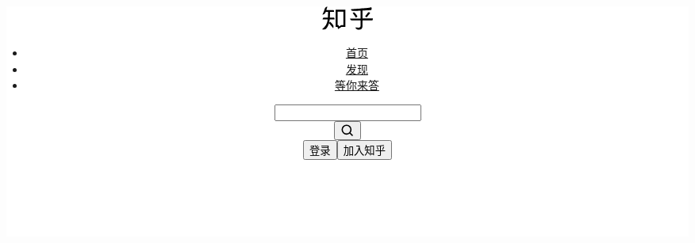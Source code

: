 
</style><link href="https://static.zhihu.com/heifetz/app.a22669dfd7d242a5985f.css" rel="stylesheet"/><link href="https://static.zhihu.com/heifetz/explore-routes.40a0e3bdf731f044d393.css" rel="stylesheet"/><script defer="" crossorigin="anonymous" src="https://unpkg.zhimg.com/@cfe/sentry-script@latest/dist/init.js" data-sentry-config="{&quot;dsn&quot;:&quot;https://65e244586890460588f00f2987137aa8@crash2.zhihu.com/193&quot;,&quot;sampleRate&quot;:0.1,&quot;release&quot;:&quot;2345-4dd5661d&quot;,&quot;ignoreErrorNames&quot;:[&quot;NetworkError&quot;,&quot;SecurityError&quot;],&quot;ignoreErrors&quot;:[&quot;origin message&quot;,&quot;Network request failed&quot;,&quot;Loading chunk&quot;,&quot;这个系统不支持该功能。&quot;,&quot;Can&#x27;t find variable: webkit&quot;,&quot;Can&#x27;t find variable: $&quot;,&quot;内存不足&quot;,&quot;out of memory&quot;,&quot;DOM Exception 18&quot;,&quot;The operation is insecure&quot;,&quot;[object Event]&quot;,&quot;[object FileError]&quot;,&quot;[object DOMError]&quot;,&quot;[object Object]&quot;,&quot;拒绝访问。&quot;,&quot;Maximum call stack size exceeded&quot;,&quot;UploadError&quot;,&quot;无法 fetch&quot;,&quot;draft-js&quot;,&quot;缺少 JavaScript 对象&quot;,&quot;componentWillEnter&quot;,&quot;componentWillLeave&quot;,&quot;componentWillAppear&quot;,&quot;getInlineStyleAt&quot;,&quot;getCharacterList&quot;],&quot;whitelistUrls&quot;:[&quot;static.zhihu.com&quot;]}"></script></head><body class="Entry-body"><div id="root"><div><div class="LoadingBar"></div><div><header role="banner" class="Sticky AppHeader" data-za-module="TopNavBar"><div class="AppHeader-inner"><a href="//www.zhihu.com" aria-label="知乎"><svg viewBox="0 0 200 91" class="Icon ZhihuLogo ZhihuLogo--blue Icon--logo" style="height:30px;width:64px" width="64" height="30" aria-hidden="true"><title></title><g><path d="M53.29 80.035l7.32.002 2.41 8.24 13.128-8.24h15.477v-67.98H53.29v67.978zm7.79-60.598h22.756v53.22h-8.73l-8.718 5.473-1.587-5.46-3.72-.012v-53.22zM46.818 43.162h-16.35c.545-8.467.687-16.12.687-22.955h15.987s.615-7.05-2.68-6.97H16.807c1.09-4.1 2.46-8.332 4.1-12.708 0 0-7.523 0-10.085 6.74-1.06 2.78-4.128 13.48-9.592 24.41 1.84-.2 7.927-.37 11.512-6.94.66-1.84.785-2.08 1.605-4.54h9.02c0 3.28-.374 20.9-.526 22.95H6.51c-3.67 0-4.863 7.38-4.863 7.38H22.14C20.765 66.11 13.385 79.24 0 89.62c6.403 1.828 12.784-.29 15.937-3.094 0 0 7.182-6.53 11.12-21.64L43.92 85.18s2.473-8.402-.388-12.496c-2.37-2.788-8.768-10.33-11.496-13.064l-4.57 3.627c1.363-4.368 2.183-8.61 2.46-12.71H49.19s-.027-7.38-2.372-7.38zm128.752-.502c6.51-8.013 14.054-18.302 14.054-18.302s-5.827-4.625-8.556-1.27c-1.874 2.548-11.51 15.063-11.51 15.063l6.012 4.51zm-46.903-18.462c-2.814-2.577-8.096.667-8.096.667s12.35 17.2 12.85 17.953l6.08-4.29s-8.02-11.752-10.83-14.33zM199.99 46.5c-6.18 0-40.908.292-40.953.292v-31.56c1.503 0 3.882-.124 7.14-.376 12.773-.753 21.914-1.25 27.427-1.504 0 0 3.817-8.496-.185-10.45-.96-.37-7.24 1.43-7.24 1.43s-51.63 5.153-72.61 5.64c.5 2.756 2.38 5.336 4.93 6.11 4.16 1.087 7.09.53 15.36.277 7.76-.5 13.65-.76 17.66-.76v31.19h-41.71s.88 6.97 7.97 7.14h33.73v22.16c0 4.364-3.498 6.87-7.65 6.6-4.4.034-8.15-.36-13.027-.566.623 1.24 1.977 4.496 6.035 6.824 3.087 1.502 5.054 2.053 8.13 2.053 9.237 0 14.27-5.4 14.027-14.16V53.93h38.235c3.026 0 2.72-7.432 2.72-7.432z" fill-rule="evenodd"/></g></svg></a><ul role="navigation" class="Tabs AppHeader-Tabs"><li role="tab" class="Tabs-item AppHeader-Tab Tabs-item--noMeta"><a class="Tabs-link AppHeader-TabsLink" href="//www.zhihu.com/" data-za-not-track-link="true">首页</a></li><li role="tab" class="Tabs-item AppHeader-Tab Tabs-item--noMeta"><a class="Tabs-link AppHeader-TabsLink is-active" href="//www.zhihu.com/explore" data-za-not-track-link="true">发现</a></li><li role="tab" class="Tabs-item AppHeader-Tab Tabs-item--noMeta"><a class="Tabs-link AppHeader-TabsLink" href="//www.zhihu.com/question/waiting" data-za-not-track-link="true">等你来答</a></li></ul><div class="SearchBar" role="search" data-za-module="PresetWordItem"><div class="SearchBar-toolWrapper"><form class="SearchBar-tool"><div><div class="Popover"><div class="SearchBar-input Input-wrapper Input-wrapper--grey"><input type="text" maxLength="100" value="" autoComplete="off" role="combobox" aria-expanded="false" aria-autocomplete="list" aria-activedescendant="null--1" id="null-toggle" aria-haspopup="true" aria-owns="null-content" class="Input" placeholder=""/><div class="Input-after"><button aria-label="搜索" type="button" class="Button SearchBar-searchIcon Button--primary"><span style="display:inline-flex;align-items:center">​<svg class="Zi Zi--Search" fill="currentColor" viewBox="0 0 24 24" width="18" height="18"><path d="M17.068 15.58a8.377 8.377 0 0 0 1.774-5.159 8.421 8.421 0 1 0-8.42 8.421 8.38 8.38 0 0 0 5.158-1.774l3.879 3.88c.957.573 2.131-.464 1.488-1.49l-3.879-3.878zm-6.647 1.157a6.323 6.323 0 0 1-6.316-6.316 6.323 6.323 0 0 1 6.316-6.316 6.323 6.323 0 0 1 6.316 6.316 6.323 6.323 0 0 1-6.316 6.316z" fill-rule="evenodd"></path></svg></span></button></div></div></div></div></form></div></div><div class="AppHeader-userInfo"><div class="AppHeader-profile"><div><button type="button" class="Button AppHeader-login Button--blue">登录</button><button type="button" class="Button Button--primary Button--blue">加入知乎</button></div></div></div></div><div></div></header></div><main role="main" class="App-main"><div><div class="Sticky"></div></div><div class="ExploreHomePage"><div class="ExploreHomePage-ContentSection ExploreHomePage-section" id="special"><div class="ExploreHomePage-ContentSection-header"><svg class="Zi Zi--LabelSpecial" fill="currentColor" viewBox="0 0 24 24" width="36" height="36">
